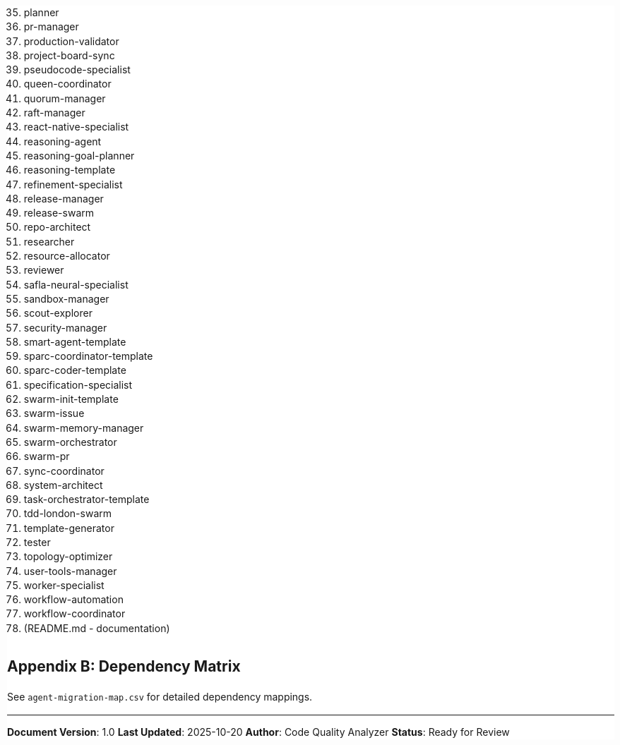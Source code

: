35. planner
36. pr-manager
37. production-validator
38. project-board-sync
39. pseudocode-specialist
40. queen-coordinator
41. quorum-manager
42. raft-manager
43. react-native-specialist
44. reasoning-agent
45. reasoning-goal-planner
46. reasoning-template
47. refinement-specialist
48. release-manager
49. release-swarm
50. repo-architect
51. researcher
52. resource-allocator
53. reviewer
54. safla-neural-specialist
55. sandbox-manager
56. scout-explorer
57. security-manager
58. smart-agent-template
59. sparc-coordinator-template
60. sparc-coder-template
61. specification-specialist
62. swarm-init-template
63. swarm-issue
64. swarm-memory-manager
65. swarm-orchestrator
66. swarm-pr
67. sync-coordinator
68. system-architect
69. task-orchestrator-template
70. tdd-london-swarm
71. template-generator
72. tester
73. topology-optimizer
74. user-tools-manager
75. worker-specialist
76. workflow-automation
77. workflow-coordinator
78. (README.md - documentation)

## Appendix B: Dependency Matrix

See `agent-migration-map.csv` for detailed dependency mappings.

---

**Document Version**: 1.0
**Last Updated**: 2025-10-20
**Author**: Code Quality Analyzer
**Status**: Ready for Review
